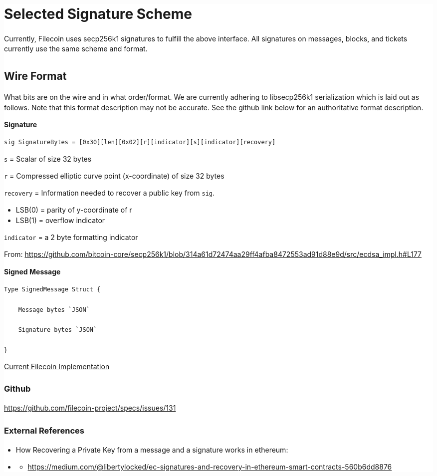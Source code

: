 
# Selected Signature Scheme

Currently, Filecoin uses secp256k1 signatures to fulfill the above interface. All signatures on messages, blocks, and tickets currently use the same scheme and format.

## Wire Format

What bits are on the wire and in what order/format. We are currently adhering to libsecp256k1 serialization which is laid out as follows. Note that this format description may not be accurate. See the github link below for an authoritative format description.

**Signature**

```
sig SignatureBytes = [0x30][len][0x02][r][indicator][s][indicator][recovery]
```

`s` = Scalar of size 32 bytes

`r` = Compressed elliptic curve point (x-coordinate) of size 32 bytes

`recovery` = Information needed to recover a public key from `sig`. 

- LSB(0) = parity of y-coordinate of r
- LSB(1) = overflow indicator

`indicator` = a 2 byte formatting indicator

From: <https://github.com/bitcoin-core/secp256k1/blob/314a61d72474aa29ff4afba8472553ad91d88e9d/src/ecdsa_impl.h#L177>

**Signed Message**

```
Type SignedMessage Struct {

    Message bytes `JSON`   

    Signature bytes `JSON` 
    
}
```

[Current Filecoin Implementation](https://github.com/filecoin-project/go-filecoin/blob/ab60f73af1f86a954ef41e3252ef52a99066bbe2/types/signed_message.go#L25)


### Github

<https://github.com/filecoin-project/specs/issues/131>

### External References

- How Recovering a Private Key from a message and a signature works in ethereum:

- - <https://medium.com/@libertylocked/ec-signatures-and-recovery-in-ethereum-smart-contracts-560b6dd8876>
